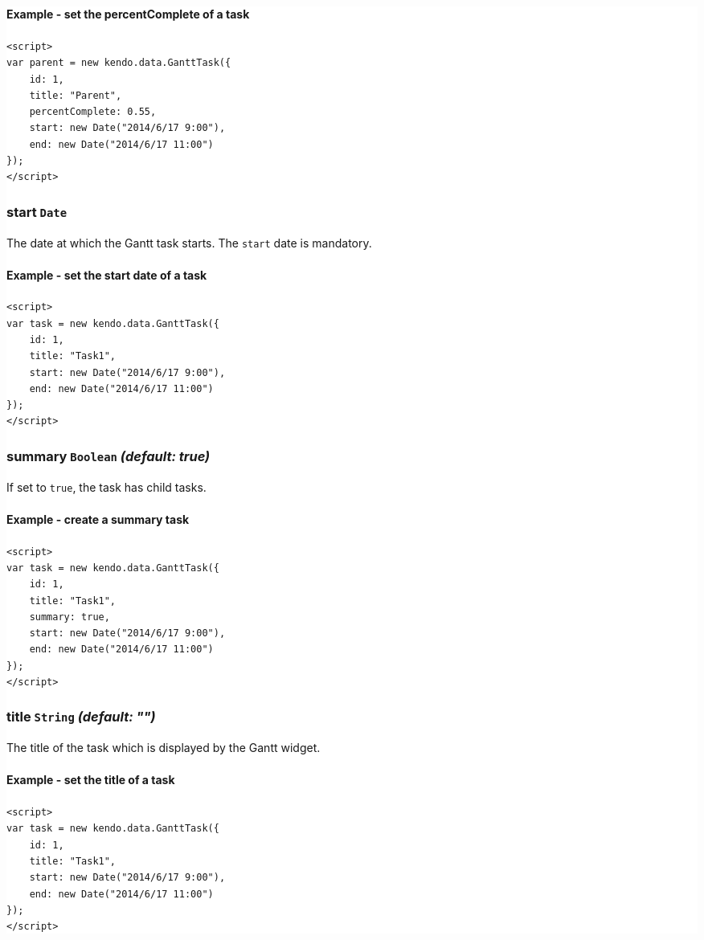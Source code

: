 #### Example - set the percentComplete of a task

    <script>
    var parent = new kendo.data.GanttTask({
        id: 1,
        title: "Parent",
        percentComplete: 0.55,
        start: new Date("2014/6/17 9:00"),
        end: new Date("2014/6/17 11:00")
    });
    </script>

### start `Date`

The date at which the Gantt task starts. The `start` date is mandatory.

#### Example - set the start date of a task

    <script>
    var task = new kendo.data.GanttTask({
        id: 1,
        title: "Task1",
        start: new Date("2014/6/17 9:00"),
        end: new Date("2014/6/17 11:00")
    });
    </script>

### summary `Boolean` *(default: true)*

If set to `true`, the task has child tasks.

#### Example - create a summary task

    <script>
    var task = new kendo.data.GanttTask({
        id: 1,
        title: "Task1",
        summary: true,
        start: new Date("2014/6/17 9:00"),
        end: new Date("2014/6/17 11:00")
    });
    </script>

### title `String` *(default: "")*

The title of the task which is displayed by the Gantt widget.

#### Example - set the title of a task

    <script>
    var task = new kendo.data.GanttTask({
        id: 1,
        title: "Task1",
        start: new Date("2014/6/17 9:00"),
        end: new Date("2014/6/17 11:00")
    });
    </script>
